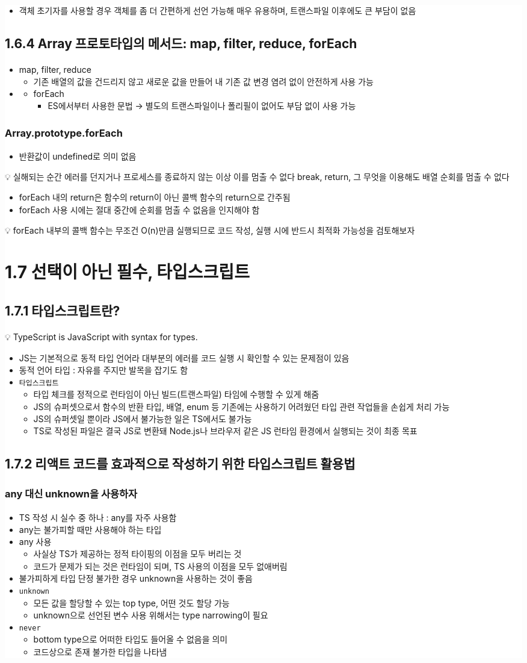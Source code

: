 - 객체 초기자를 사용할 경우 객체를 좀 더 간편하게 선언 가능해 매우 유용하며, 트랜스파일 이후에도 큰 부담이 없음

## 1.6.4 Array 프로토타입의 메서드: map, filter, reduce, forEach

- map, filter, reduce
    - 기존 배열의 값을 건드리지 않고 새로운 값을 만들어 내 기존 값 변경 염려 없이 안전하게 사용 가능
- + forEach
    - ES에서부터 사용한 문법 → 별도의 트랜스파일이나 폴리필이 없어도 부담 없이 사용 가능

### Array.prototype.forEach

- 반환값이 undefined로 의미 없음

<aside>
💡 실해되는 순간 에러를 던지거나 프로세스를 종료하지 않는 이상 이를 멈출 수 없다
break, return, 그 무엇을 이용해도 배열 순회를 멈출 수 없다

</aside>

- forEach 내의 return은 함수의 return이 아닌 콜백 함수의 return으로 간주됨
- forEach 사용 시에는 절대 중간에 순회를 멈출 수 없음을 인지해야 함

<aside>
💡 forEach 내부의 콜백 함수는 무조건 O(n)만큼 실행되므로 코드 작성, 실행 시에 반드시 최적화 가능성을 검토해보자

</aside>

# 1.7 선택이 아닌 필수, 타입스크립트

## 1.7.1 타입스크립트란?

<aside>
💡 TypeScript is JavaScript with syntax for types.

</aside>

- JS는 기본적으로 동적 타입 언어라 대부분의 에러를 코드 실행 시 확인할 수 있는 문제점이 있음
- 동적 언어 타입 : 자유를 주지만 발목을 잡기도 함
- `타입스크립트`
    - 타입 체크를 정적으로 런타임이 아닌 빌드(트랜스파일) 타임에 수행할 수 있게 해줌
    - JS의 슈퍼셋으로서 함수의 반환 타입, 배열, enum 등 기존에는 사용하기 어려웠던 타입 관련 작업들을 손쉽게 처리 가능
    - JS의 슈퍼셋일 뿐이라 JS에서 불가능한 일은 TS에서도 불가능
    - TS로 작성된 파일은 결국 JS로 변환돼 Node.js나 브라우저 같은 JS 런타임 환경에서 실행되는 것이 최종 목표

## 1.7.2 리액트 코드를 효과적으로 작성하기 위한 타입스크립트 활용법

### any 대신 unknown을 사용하자

- TS 작성 시 실수 중 하나 : any를 자주 사용함
- any는 불가피할 때만 사용해야 하는 타입
- any 사용
    - 사실상 TS가 제공하는 정적 타이핑의 이점을 모두 버리는 것
    - 코드가 문제가 되는 것은 런타임이 되며, TS 사용의 이점을 모두 없애버림
- 불가피하게 타입 단정 불가한 경우 unknown을 사용하는 것이 좋음
- `unknown`
    - 모든 값을 할당할 수 있는 top type, 어떤 것도 할당 가능
    - unknown으로 선언된 변수 사용 위해서는 type narrowing이 필요
- `never`
    - bottom type으로 어떠한 타입도 들어올 수 없음을 의미
    - 코드상으로 존재 불가한 타입을 나타냄

